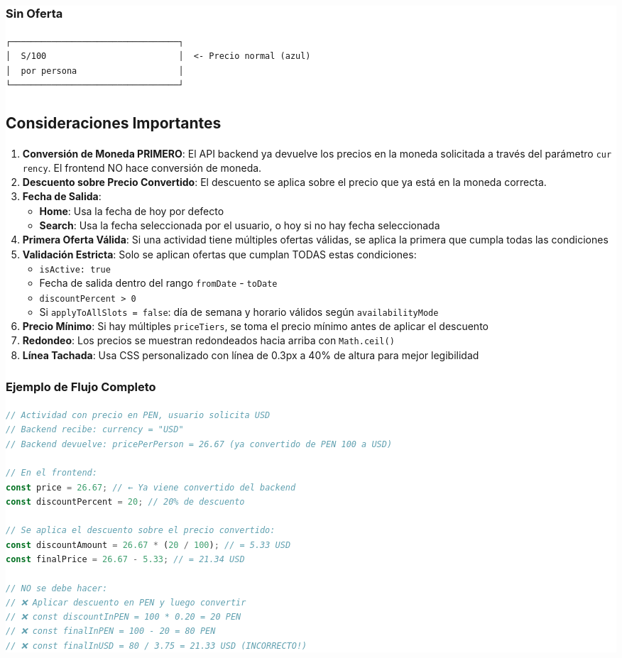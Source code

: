 ### Sin Oferta
```
┌─────────────────────────────────┐
│  S/100                          │  <- Precio normal (azul)
│  por persona                    │
└─────────────────────────────────┘
```

## Consideraciones Importantes

1. **Conversión de Moneda PRIMERO**: El API backend ya devuelve los precios en la moneda solicitada a través del parámetro `currency`. El frontend NO hace conversión de moneda.
2. **Descuento sobre Precio Convertido**: El descuento se aplica sobre el precio que ya está en la moneda correcta.
3. **Fecha de Salida**:
   - **Home**: Usa la fecha de hoy por defecto
   - **Search**: Usa la fecha seleccionada por el usuario, o hoy si no hay fecha seleccionada
4. **Primera Oferta Válida**: Si una actividad tiene múltiples ofertas válidas, se aplica la primera que cumpla todas las condiciones
5. **Validación Estricta**: Solo se aplican ofertas que cumplan TODAS estas condiciones:
   - `isActive: true`
   - Fecha de salida dentro del rango `fromDate` - `toDate`
   - `discountPercent > 0`
   - Si `applyToAllSlots = false`: día de semana y horario válidos según `availabilityMode`
6. **Precio Mínimo**: Si hay múltiples `priceTiers`, se toma el precio mínimo antes de aplicar el descuento
7. **Redondeo**: Los precios se muestran redondeados hacia arriba con `Math.ceil()`
8. **Línea Tachada**: Usa CSS personalizado con línea de 0.3px a 40% de altura para mejor legibilidad

### Ejemplo de Flujo Completo

```typescript
// Actividad con precio en PEN, usuario solicita USD
// Backend recibe: currency = "USD"
// Backend devuelve: pricePerPerson = 26.67 (ya convertido de PEN 100 a USD)

// En el frontend:
const price = 26.67; // ← Ya viene convertido del backend
const discountPercent = 20; // 20% de descuento

// Se aplica el descuento sobre el precio convertido:
const discountAmount = 26.67 * (20 / 100); // = 5.33 USD
const finalPrice = 26.67 - 5.33; // = 21.34 USD

// NO se debe hacer:
// ❌ Aplicar descuento en PEN y luego convertir
// ❌ const discountInPEN = 100 * 0.20 = 20 PEN
// ❌ const finalInPEN = 100 - 20 = 80 PEN
// ❌ const finalInUSD = 80 / 3.75 = 21.33 USD (INCORRECTO!)
```
